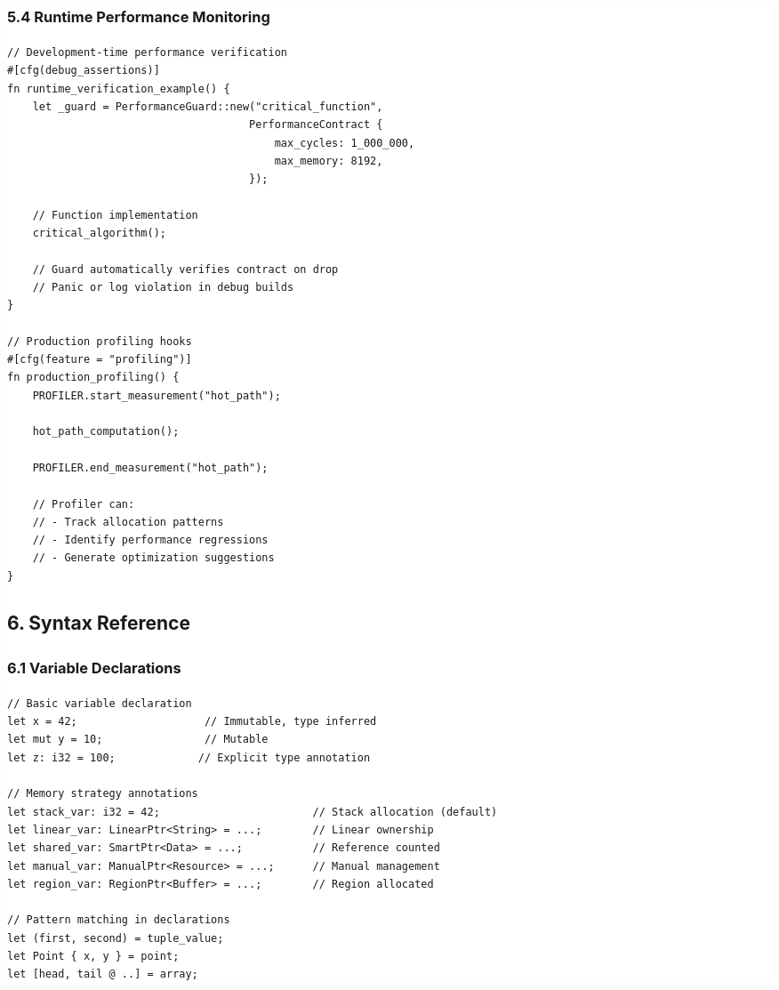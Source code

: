 ### 5.4 Runtime Performance Monitoring

```bract
// Development-time performance verification
#[cfg(debug_assertions)]
fn runtime_verification_example() {
    let _guard = PerformanceGuard::new("critical_function", 
                                      PerformanceContract {
                                          max_cycles: 1_000_000,
                                          max_memory: 8192,
                                      });
    
    // Function implementation
    critical_algorithm();
    
    // Guard automatically verifies contract on drop
    // Panic or log violation in debug builds
}

// Production profiling hooks
#[cfg(feature = "profiling")]
fn production_profiling() {
    PROFILER.start_measurement("hot_path");
    
    hot_path_computation();
    
    PROFILER.end_measurement("hot_path");
    
    // Profiler can:
    // - Track allocation patterns
    // - Identify performance regressions
    // - Generate optimization suggestions
}
```

## 6. Syntax Reference

### 6.1 Variable Declarations

```bract
// Basic variable declaration
let x = 42;                    // Immutable, type inferred
let mut y = 10;                // Mutable
let z: i32 = 100;             // Explicit type annotation

// Memory strategy annotations
let stack_var: i32 = 42;                        // Stack allocation (default)
let linear_var: LinearPtr<String> = ...;        // Linear ownership
let shared_var: SmartPtr<Data> = ...;           // Reference counted
let manual_var: ManualPtr<Resource> = ...;      // Manual management
let region_var: RegionPtr<Buffer> = ...;        // Region allocated

// Pattern matching in declarations
let (first, second) = tuple_value;
let Point { x, y } = point;
let [head, tail @ ..] = array;
```
